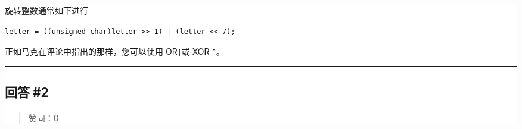 旋转整数通常如下进行

```
letter = ((unsigned char)letter >> 1) | (letter << 7); 
```

正如马克在评论中指出的那样，您可以使用 OR`|`或 XOR `^`。

* * *

## 回答 #2

> 赞同：0
> 
